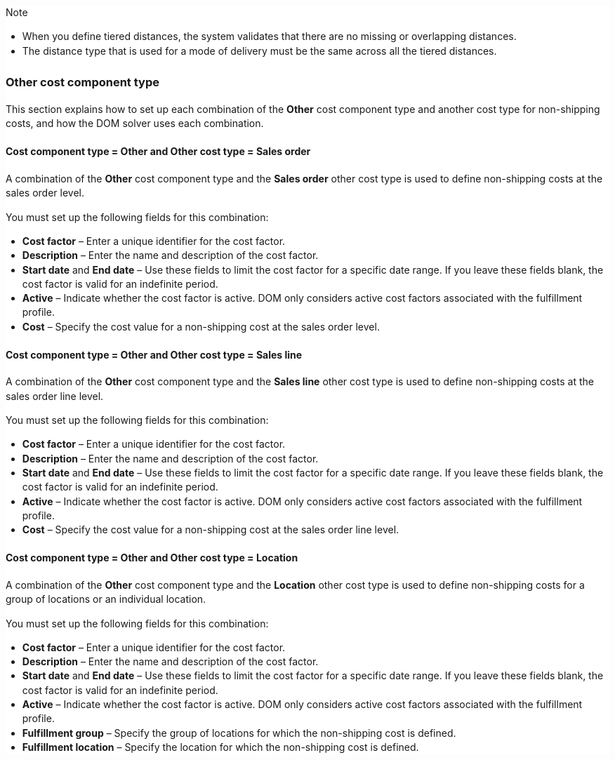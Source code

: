 > [!NOTE]
> - When you define tiered distances, the system validates that there are no missing or overlapping distances.
> - The distance type that is used for a mode of delivery must be the same across all the tiered distances.

### Other cost component type

This section explains how to set up each combination of the **Other** cost component type and another cost type for non-shipping costs, and how the DOM solver uses each combination.

#### Cost component type = Other and Other cost type = Sales order

A combination of the **Other** cost component type and the **Sales order** other cost type is used to define non-shipping costs at the sales order level.

You must set up the following fields for this combination:

- **Cost factor** – Enter a unique identifier for the cost factor.
- **Description** – Enter the name and description of the cost factor.
- **Start date** and **End date** – Use these fields to limit the cost factor for a specific date range. If you leave these fields blank, the cost factor is valid for an indefinite period.
- **Active** – Indicate whether the cost factor is active. DOM only considers active cost factors associated with the fulfillment profile.
- **Cost** – Specify the cost value for a non-shipping cost at the sales order level.

#### Cost component type = Other and Other cost type = Sales line

A combination of the **Other** cost component type and the **Sales line** other cost type is used to define non-shipping costs at the sales order line level.

You must set up the following fields for this combination:

- **Cost factor** – Enter a unique identifier for the cost factor.
- **Description** – Enter the name and description of the cost factor.
- **Start date** and **End date** – Use these fields to limit the cost factor for a specific date range. If you leave these fields blank, the cost factor is valid for an indefinite period.
- **Active** – Indicate whether the cost factor is active. DOM only considers active cost factors associated with the fulfillment profile.
- **Cost** – Specify the cost value for a non-shipping cost at the sales order line level.

#### Cost component type = Other and Other cost type = Location

A combination of the **Other** cost component type and the **Location** other cost type is used to define non-shipping costs for a group of locations or an individual location.

You must set up the following fields for this combination:

- **Cost factor** – Enter a unique identifier for the cost factor.
- **Description** – Enter the name and description of the cost factor.
- **Start date** and **End date** – Use these fields to limit the cost factor for a specific date range. If you leave these fields blank, the cost factor is valid for an indefinite period.
- **Active** – Indicate whether the cost factor is active. DOM only considers active cost factors associated with the fulfillment profile.
- **Fulfillment group** – Specify the group of locations for which the non-shipping cost is defined.
- **Fulfillment location** – Specify the location for which the non-shipping cost is defined.
